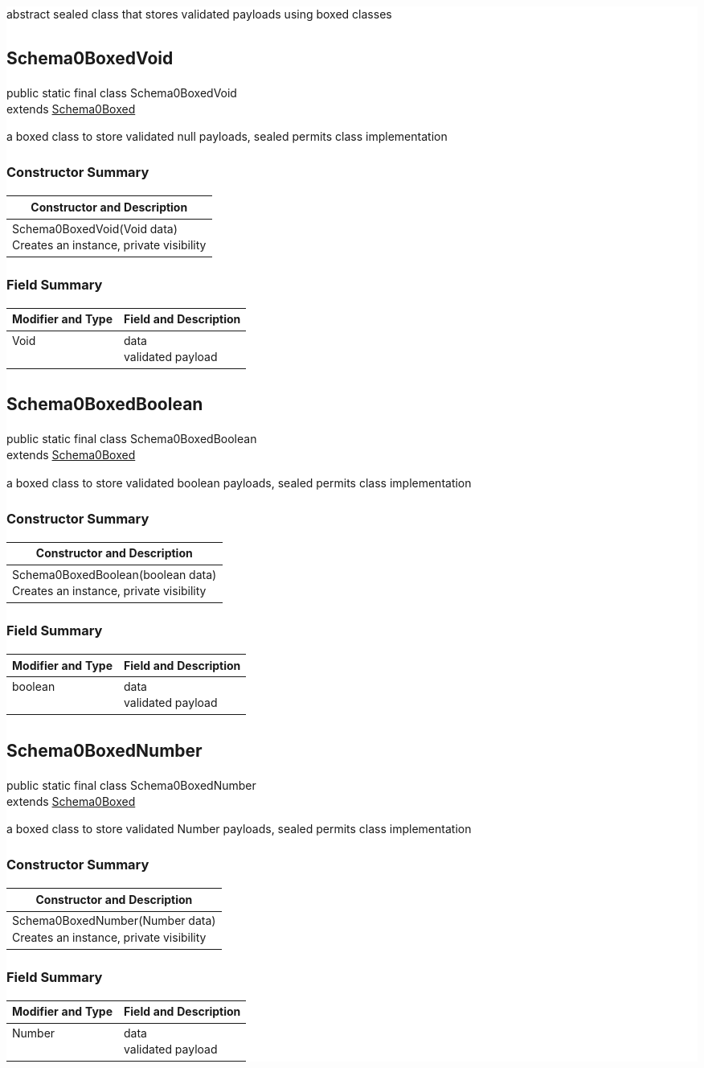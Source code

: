 abstract sealed class that stores validated payloads using boxed classes

## Schema0BoxedVoid
public static final class Schema0BoxedVoid<br>
extends [Schema0Boxed](#schema0boxed)

a boxed class to store validated null payloads, sealed permits class implementation

### Constructor Summary
| Constructor and Description |
| --------------------------- |
| Schema0BoxedVoid(Void data)<br>Creates an instance, private visibility |

### Field Summary
| Modifier and Type | Field and Description |
| ----------------- | ---------------------- |
| Void | data<br>validated payload |

## Schema0BoxedBoolean
public static final class Schema0BoxedBoolean<br>
extends [Schema0Boxed](#schema0boxed)

a boxed class to store validated boolean payloads, sealed permits class implementation

### Constructor Summary
| Constructor and Description |
| --------------------------- |
| Schema0BoxedBoolean(boolean data)<br>Creates an instance, private visibility |

### Field Summary
| Modifier and Type | Field and Description |
| ----------------- | ---------------------- |
| boolean | data<br>validated payload |

## Schema0BoxedNumber
public static final class Schema0BoxedNumber<br>
extends [Schema0Boxed](#schema0boxed)

a boxed class to store validated Number payloads, sealed permits class implementation

### Constructor Summary
| Constructor and Description |
| --------------------------- |
| Schema0BoxedNumber(Number data)<br>Creates an instance, private visibility |

### Field Summary
| Modifier and Type | Field and Description |
| ----------------- | ---------------------- |
| Number | data<br>validated payload |
